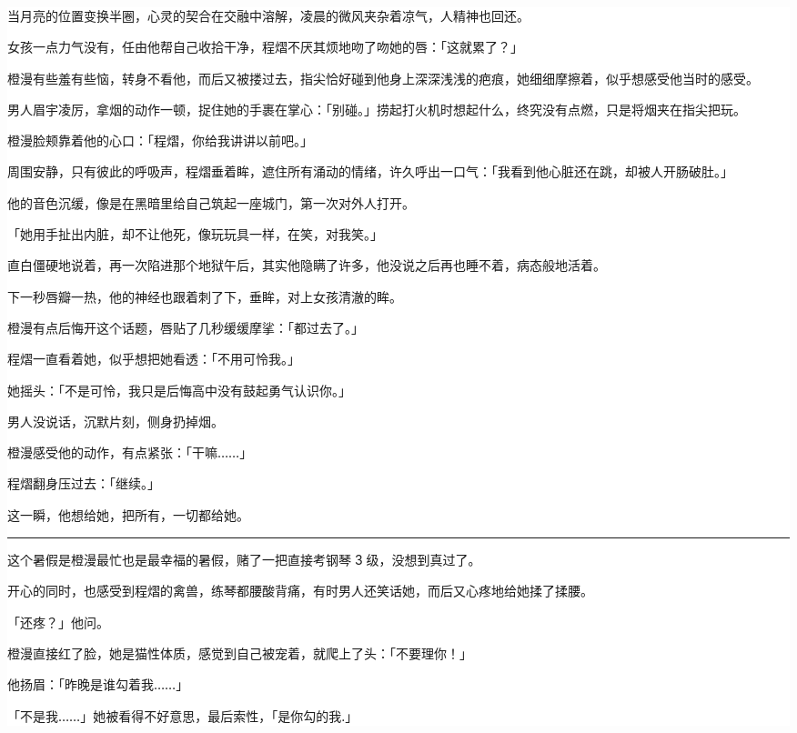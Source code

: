 
当月亮的位置变换半圈，心灵的契合在交融中溶解，凌晨的微风夹杂着凉气，人精神也回还。


女孩一点力气没有，任由他帮自己收拾干净，程熠不厌其烦地吻了吻她的唇：「这就累了？」


橙漫有些羞有些恼，转身不看他，而后又被搂过去，指尖恰好碰到他身上深深浅浅的疤痕，她细细摩擦着，似乎想感受他当时的感受。


男人眉宇凌厉，拿烟的动作一顿，捉住她的手裹在掌心：「别碰。」捞起打火机时想起什么，终究没有点燃，只是将烟夹在指尖把玩。


橙漫脸颊靠着他的心口：「程熠，你给我讲讲以前吧。」


周围安静，只有彼此的呼吸声，程熠垂着眸，遮住所有涌动的情绪，许久呼出一口气：「我看到他心脏还在跳，却被人开肠破肚。」


他的音色沉缓，像是在黑暗里给自己筑起一座城门，第一次对外人打开。


「她用手扯出内脏，却不让他死，像玩玩具一样，在笑，对我笑。」


直白僵硬地说着，再一次陷进那个地狱午后，其实他隐瞒了许多，他没说之后再也睡不着，病态般地活着。


下一秒唇瓣一热，他的神经也跟着刺了下，垂眸，对上女孩清澈的眸。


橙漫有点后悔开这个话题，唇贴了几秒缓缓摩挲：「都过去了。」


程熠一直看着她，似乎想把她看透：「不用可怜我。」


她摇头：「不是可怜，我只是后悔高中没有鼓起勇气认识你。」


男人没说话，沉默片刻，侧身扔掉烟。


橙漫感受他的动作，有点紧张：「干嘛……」


程熠翻身压过去：「继续。」


这一瞬，他想给她，把所有，一切都给她。


---


这个暑假是橙漫最忙也是最幸福的暑假，赌了一把直接考钢琴 3 级，没想到真过了。


开心的同时，也感受到程熠的禽兽，练琴都腰酸背痛，有时男人还笑话她，而后又心疼地给她揉了揉腰。


「还疼？」他问。


橙漫直接红了脸，她是猫性体质，感觉到自己被宠着，就爬上了头：「不要理你！」


他扬眉：「昨晚是谁勾着我……」


「不是我……」她被看得不好意思，最后索性，「是你勾的我.」
